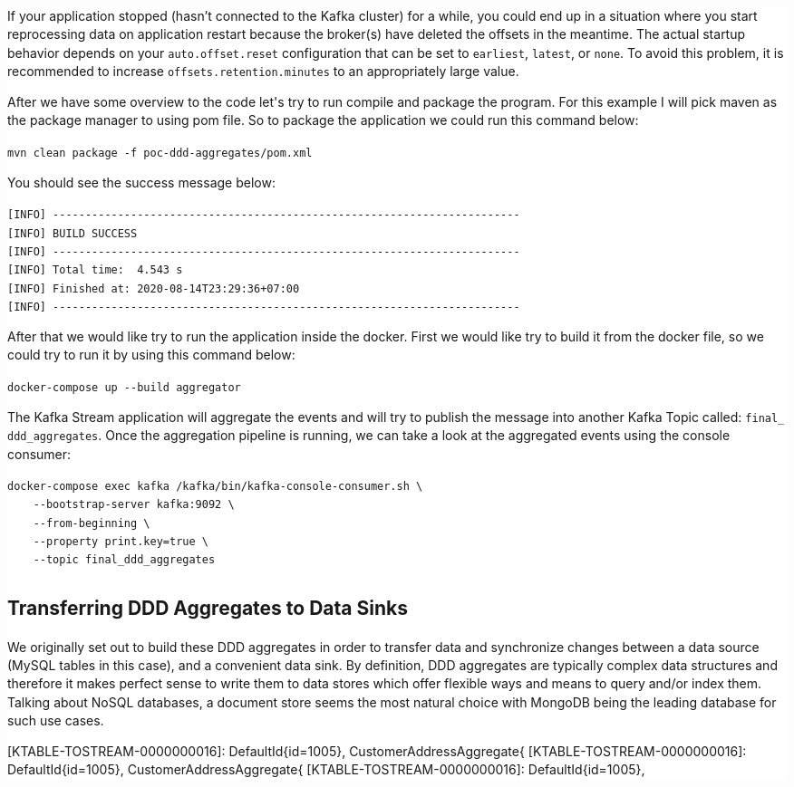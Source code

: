 If your application stopped (hasn’t connected to the Kafka cluster) for a while, you could end up in a situation where 
you start reprocessing data on application restart because the broker(s) have deleted the offsets in the meantime. 
The actual startup behavior depends on your `auto.offset.reset` configuration that can be set to 
`earliest`, `latest`, or `none`. To avoid this problem, it is recommended to increase `offsets.retention.minutes` to 
an appropriately large value.

After we have some overview to the code let's try to run compile and package the program. For this example I will pick
maven as the package manager to using pom file. So to package the application we could run this command below:
```shell script
mvn clean package -f poc-ddd-aggregates/pom.xml
```

You should see the success message below:
```text
[INFO] ------------------------------------------------------------------------
[INFO] BUILD SUCCESS
[INFO] ------------------------------------------------------------------------
[INFO] Total time:  4.543 s
[INFO] Finished at: 2020-08-14T23:29:36+07:00
[INFO] ------------------------------------------------------------------------
```

After that we would like try to run the application inside the docker. First we would like try to build it from the
docker file, so we could try to run it by using this command below:
```shell script
docker-compose up --build aggregator
```

The Kafka Stream application will aggregate the events and will try to publish the message into another Kafka Topic 
called: `final_ddd_aggregates`. Once the aggregation pipeline is running, we can take a look at the aggregated events 
using the console consumer:

```shell script
docker-compose exec kafka /kafka/bin/kafka-console-consumer.sh \
    --bootstrap-server kafka:9092 \
    --from-beginning \
    --property print.key=true \
    --topic final_ddd_aggregates
```

Transferring DDD Aggregates to Data Sinks
---
We originally set out to build these DDD aggregates in order to transfer data and synchronize changes between a data 
source (MySQL tables in this case), and a convenient data sink. By definition, DDD aggregates are typically complex data
structures and therefore it makes perfect sense to write them to data stores which offer flexible ways and means to 
query and/or index them. Talking about NoSQL databases, a document store seems the most natural choice with MongoDB 
being the leading database for such use cases.


[KTABLE-TOSTREAM-0000000016]: DefaultId{id=1005}, CustomerAddressAggregate{
[KTABLE-TOSTREAM-0000000016]: DefaultId{id=1005}, CustomerAddressAggregate{
[KTABLE-TOSTREAM-0000000016]: DefaultId{id=1005},
